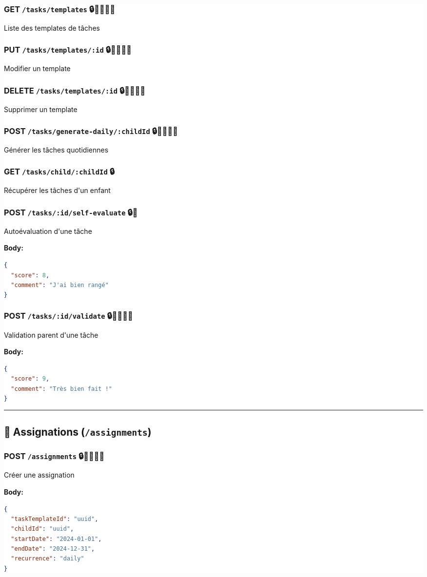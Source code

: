 ### GET `/tasks/templates` 🔒👨‍👩‍👧‍👦
Liste des templates de tâches

### PUT `/tasks/templates/:id` 🔒👨‍👩‍👧‍👦
Modifier un template

### DELETE `/tasks/templates/:id` 🔒👨‍👩‍👧‍👦
Supprimer un template

### POST `/tasks/generate-daily/:childId` 🔒👨‍👩‍👧‍👦
Générer les tâches quotidiennes

### GET `/tasks/child/:childId` 🔒
Récupérer les tâches d'un enfant

### POST `/tasks/:id/self-evaluate` 🔒👶
Autoévaluation d'une tâche

**Body:**
```json
{
  "score": 8,
  "comment": "J'ai bien rangé"
}
```

### POST `/tasks/:id/validate` 🔒👨‍👩‍👧‍👦
Validation parent d'une tâche

**Body:**
```json
{
  "score": 9,
  "comment": "Très bien fait !"
}
```

---

## 📅 Assignations (`/assignments`)

### POST `/assignments` 🔒👨‍👩‍👧‍👦
Créer une assignation

**Body:**
```json
{
  "taskTemplateId": "uuid",
  "childId": "uuid",
  "startDate": "2024-01-01",
  "endDate": "2024-12-31",
  "recurrence": "daily"
}
```
